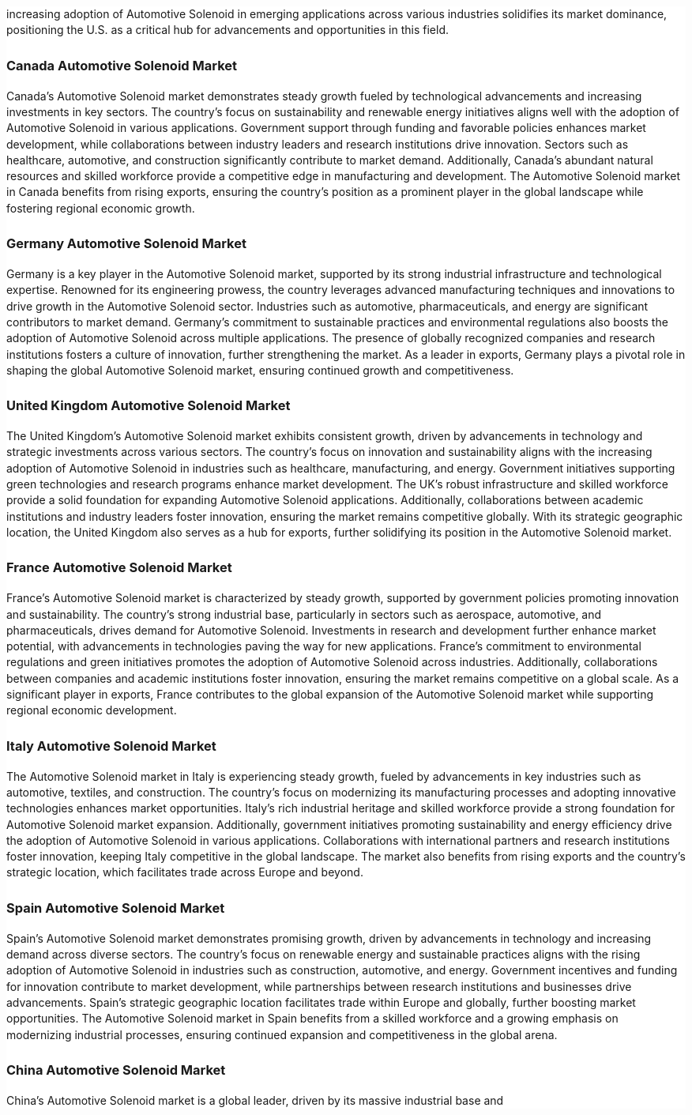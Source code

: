 increasing adoption of Automotive Solenoid in emerging applications across various industries solidifies its market dominance, positioning the U.S. as a critical hub for advancements and opportunities in this field.</p><h3>Canada Automotive Solenoid Market</h3><p>Canada&rsquo;s Automotive Solenoid market demonstrates steady growth fueled by technological advancements and increasing investments in key sectors. The country&rsquo;s focus on sustainability and renewable energy initiatives aligns well with the adoption of Automotive Solenoid in various applications. Government support through funding and favorable policies enhances market development, while collaborations between industry leaders and research institutions drive innovation. Sectors such as healthcare, automotive, and construction significantly contribute to market demand. Additionally, Canada&rsquo;s abundant natural resources and skilled workforce provide a competitive edge in manufacturing and development. The Automotive Solenoid market in Canada benefits from rising exports, ensuring the country&rsquo;s position as a prominent player in the global landscape while fostering regional economic growth.</p><h3>Germany Automotive Solenoid Market</h3><p>Germany is a key player in the Automotive Solenoid market, supported by its strong industrial infrastructure and technological expertise. Renowned for its engineering prowess, the country leverages advanced manufacturing techniques and innovations to drive growth in the Automotive Solenoid sector. Industries such as automotive, pharmaceuticals, and energy are significant contributors to market demand. Germany&rsquo;s commitment to sustainable practices and environmental regulations also boosts the adoption of Automotive Solenoid across multiple applications. The presence of globally recognized companies and research institutions fosters a culture of innovation, further strengthening the market. As a leader in exports, Germany plays a pivotal role in shaping the global Automotive Solenoid market, ensuring continued growth and competitiveness.</p><h3>United Kingdom Automotive Solenoid Market</h3><p>The United Kingdom&rsquo;s Automotive Solenoid market exhibits consistent growth, driven by advancements in technology and strategic investments across various sectors. The country&rsquo;s focus on innovation and sustainability aligns with the increasing adoption of Automotive Solenoid in industries such as healthcare, manufacturing, and energy. Government initiatives supporting green technologies and research programs enhance market development. The UK&rsquo;s robust infrastructure and skilled workforce provide a solid foundation for expanding Automotive Solenoid applications. Additionally, collaborations between academic institutions and industry leaders foster innovation, ensuring the market remains competitive globally. With its strategic geographic location, the United Kingdom also serves as a hub for exports, further solidifying its position in the Automotive Solenoid market.</p><h3>France Automotive Solenoid Market</h3><p>France&rsquo;s Automotive Solenoid market is characterized by steady growth, supported by government policies promoting innovation and sustainability. The country&rsquo;s strong industrial base, particularly in sectors such as aerospace, automotive, and pharmaceuticals, drives demand for Automotive Solenoid. Investments in research and development further enhance market potential, with advancements in technologies paving the way for new applications. France&rsquo;s commitment to environmental regulations and green initiatives promotes the adoption of Automotive Solenoid across industries. Additionally, collaborations between companies and academic institutions foster innovation, ensuring the market remains competitive on a global scale. As a significant player in exports, France contributes to the global expansion of the Automotive Solenoid market while supporting regional economic development.</p><h3>Italy Automotive Solenoid Market</h3><p>The Automotive Solenoid market in Italy is experiencing steady growth, fueled by advancements in key industries such as automotive, textiles, and construction. The country&rsquo;s focus on modernizing its manufacturing processes and adopting innovative technologies enhances market opportunities. Italy&rsquo;s rich industrial heritage and skilled workforce provide a strong foundation for Automotive Solenoid market expansion. Additionally, government initiatives promoting sustainability and energy efficiency drive the adoption of Automotive Solenoid in various applications. Collaborations with international partners and research institutions foster innovation, keeping Italy competitive in the global landscape. The market also benefits from rising exports and the country&rsquo;s strategic location, which facilitates trade across Europe and beyond.</p><h3>Spain Automotive Solenoid Market</h3><p>Spain&rsquo;s Automotive Solenoid market demonstrates promising growth, driven by advancements in technology and increasing demand across diverse sectors. The country&rsquo;s focus on renewable energy and sustainable practices aligns with the rising adoption of Automotive Solenoid in industries such as construction, automotive, and energy. Government incentives and funding for innovation contribute to market development, while partnerships between research institutions and businesses drive advancements. Spain&rsquo;s strategic geographic location facilitates trade within Europe and globally, further boosting market opportunities. The Automotive Solenoid market in Spain benefits from a skilled workforce and a growing emphasis on modernizing industrial processes, ensuring continued expansion and competitiveness in the global arena.</p><h3>China Automotive Solenoid Market</h3><p>China&rsquo;s Automotive Solenoid market is a global leader, driven by its massive industrial base and